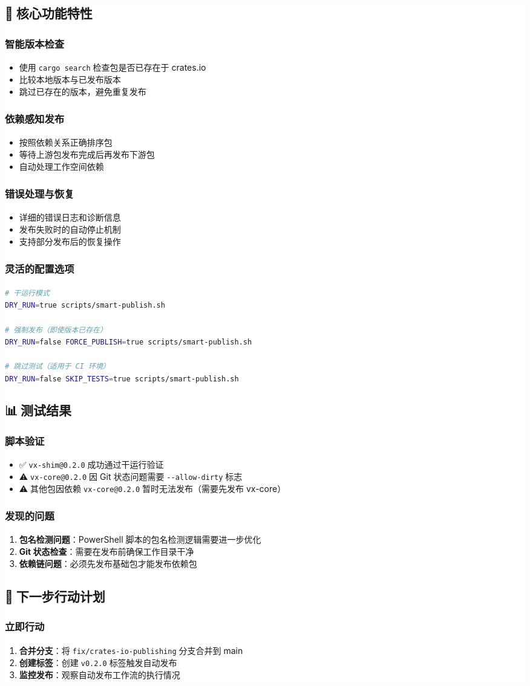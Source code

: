 ## 🔧 核心功能特性

### 智能版本检查
- 使用 `cargo search` 检查包是否已存在于 crates.io
- 比较本地版本与已发布版本
- 跳过已存在的版本，避免重复发布

### 依赖感知发布
- 按照依赖关系正确排序包
- 等待上游包发布完成后再发布下游包
- 自动处理工作空间依赖

### 错误处理与恢复
- 详细的错误日志和诊断信息
- 发布失败时的自动停止机制
- 支持部分发布后的恢复操作

### 灵活的配置选项
```bash
# 干运行模式
DRY_RUN=true scripts/smart-publish.sh

# 强制发布（即使版本已存在）
DRY_RUN=false FORCE_PUBLISH=true scripts/smart-publish.sh

# 跳过测试（适用于 CI 环境）
DRY_RUN=false SKIP_TESTS=true scripts/smart-publish.sh
```

## 📊 测试结果

### 脚本验证
- ✅ `vx-shim@0.2.0` 成功通过干运行验证
- ⚠️ `vx-core@0.2.0` 因 Git 状态问题需要 `--allow-dirty` 标志
- ⚠️ 其他包因依赖 `vx-core@0.2.0` 暂时无法发布（需要先发布 vx-core）

### 发现的问题
1. **包名检测问题**：PowerShell 脚本的包名检测逻辑需要进一步优化
2. **Git 状态检查**：需要在发布前确保工作目录干净
3. **依赖链问题**：必须先发布基础包才能发布依赖包

## 🎯 下一步行动计划

### 立即行动
1. **合并分支**：将 `fix/crates-io-publishing` 分支合并到 main
2. **创建标签**：创建 `v0.2.0` 标签触发自动发布
3. **监控发布**：观察自动发布工作流的执行情况
